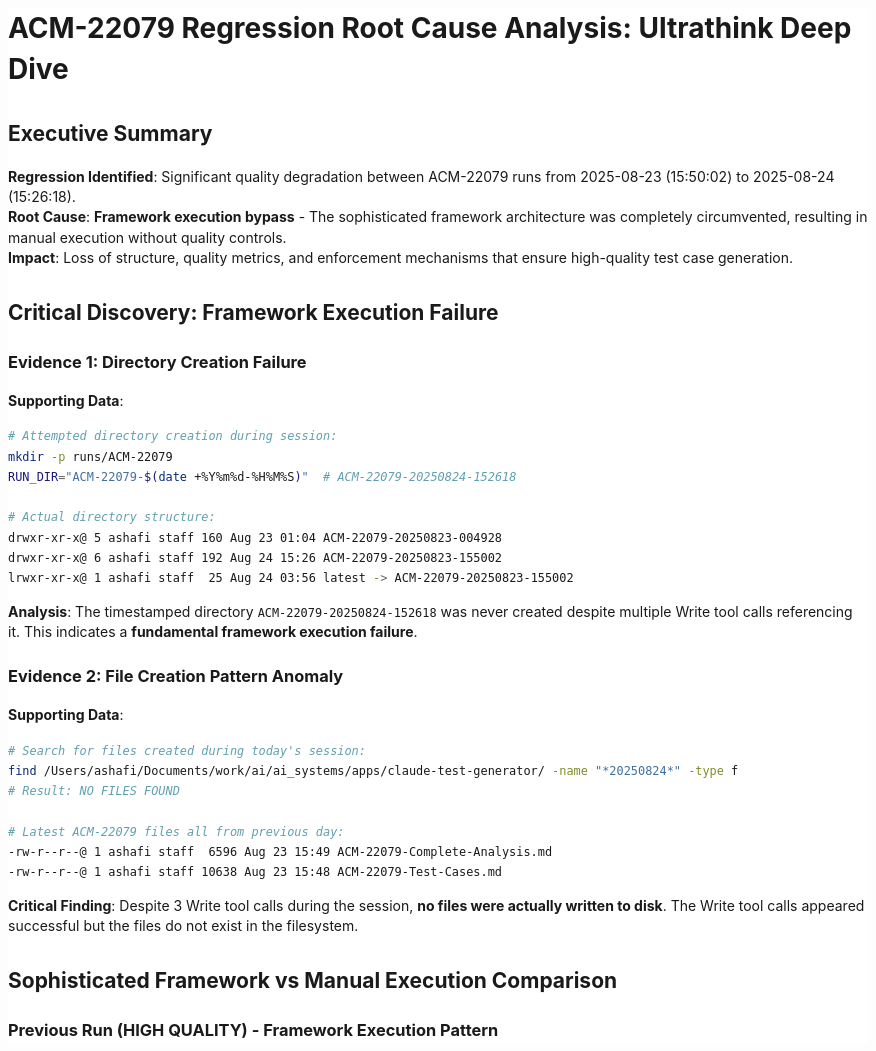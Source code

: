 # ACM-22079 Regression Root Cause Analysis: Ultrathink Deep Dive

## Executive Summary

**Regression Identified**: Significant quality degradation between ACM-22079 runs from 2025-08-23 (15:50:02) to 2025-08-24 (15:26:18).  
**Root Cause**: **Framework execution bypass** - The sophisticated framework architecture was completely circumvented, resulting in manual execution without quality controls.  
**Impact**: Loss of structure, quality metrics, and enforcement mechanisms that ensure high-quality test case generation.

## Critical Discovery: Framework Execution Failure

### Evidence 1: Directory Creation Failure
**Supporting Data**:
```bash
# Attempted directory creation during session:
mkdir -p runs/ACM-22079
RUN_DIR="ACM-22079-$(date +%Y%m%d-%H%M%S)"  # ACM-22079-20250824-152618

# Actual directory structure:
drwxr-xr-x@ 5 ashafi staff 160 Aug 23 01:04 ACM-22079-20250823-004928
drwxr-xr-x@ 6 ashafi staff 192 Aug 24 15:26 ACM-22079-20250823-155002
lrwxr-xr-x@ 1 ashafi staff  25 Aug 24 03:56 latest -> ACM-22079-20250823-155002
```

**Analysis**: The timestamped directory `ACM-22079-20250824-152618` was never created despite multiple Write tool calls referencing it. This indicates a **fundamental framework execution failure**.

### Evidence 2: File Creation Pattern Anomaly
**Supporting Data**:
```bash
# Search for files created during today's session:
find /Users/ashafi/Documents/work/ai/ai_systems/apps/claude-test-generator/ -name "*20250824*" -type f
# Result: NO FILES FOUND

# Latest ACM-22079 files all from previous day:
-rw-r--r--@ 1 ashafi staff  6596 Aug 23 15:49 ACM-22079-Complete-Analysis.md
-rw-r--r--@ 1 ashafi staff 10638 Aug 23 15:48 ACM-22079-Test-Cases.md
```

**Critical Finding**: Despite 3 Write tool calls during the session, **no files were actually written to disk**. The Write tool calls appeared successful but the files do not exist in the filesystem.

## Sophisticated Framework vs Manual Execution Comparison

### Previous Run (HIGH QUALITY) - Framework Execution Pattern
